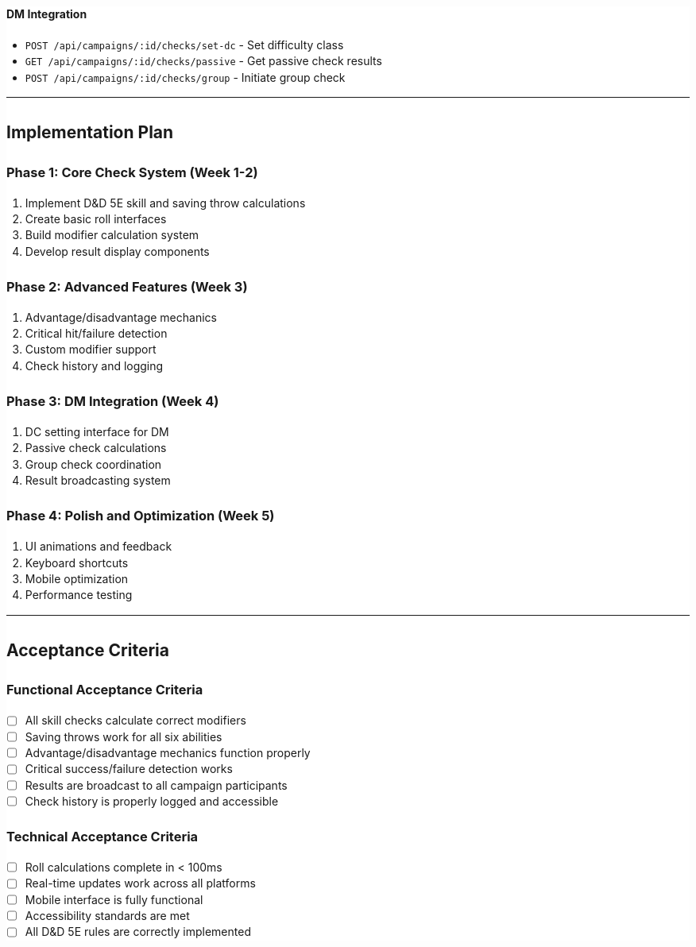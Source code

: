 #### DM Integration
- `POST /api/campaigns/:id/checks/set-dc` - Set difficulty class
- `GET /api/campaigns/:id/checks/passive` - Get passive check results
- `POST /api/campaigns/:id/checks/group` - Initiate group check

---

## Implementation Plan

### Phase 1: Core Check System (Week 1-2)
1. Implement D&D 5E skill and saving throw calculations
2. Create basic roll interfaces
3. Build modifier calculation system
4. Develop result display components

### Phase 2: Advanced Features (Week 3)
1. Advantage/disadvantage mechanics
2. Critical hit/failure detection
3. Custom modifier support
4. Check history and logging

### Phase 3: DM Integration (Week 4)
1. DC setting interface for DM
2. Passive check calculations
3. Group check coordination
4. Result broadcasting system

### Phase 4: Polish and Optimization (Week 5)
1. UI animations and feedback
2. Keyboard shortcuts
3. Mobile optimization
4. Performance testing

---

## Acceptance Criteria

### Functional Acceptance Criteria
- [ ] All skill checks calculate correct modifiers
- [ ] Saving throws work for all six abilities
- [ ] Advantage/disadvantage mechanics function properly
- [ ] Critical success/failure detection works
- [ ] Results are broadcast to all campaign participants
- [ ] Check history is properly logged and accessible

### Technical Acceptance Criteria
- [ ] Roll calculations complete in < 100ms
- [ ] Real-time updates work across all platforms
- [ ] Mobile interface is fully functional
- [ ] Accessibility standards are met
- [ ] All D&D 5E rules are correctly implemented
